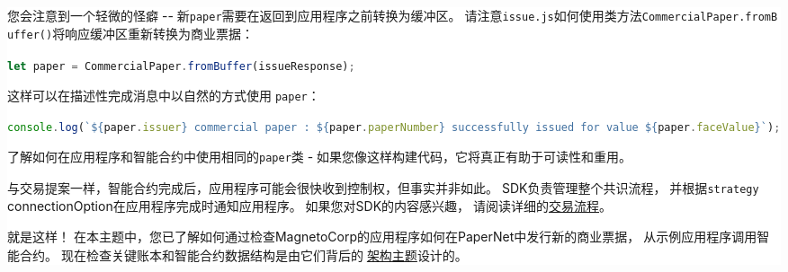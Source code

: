 您会注意到一个轻微的怪癖 -- 新`paper`需要在返回到应用程序之前转换为缓冲区。 
请注意`issue.js`如何使用类方法`CommercialPaper.fromBuffer()`将响应缓冲区重新转换为商业票据：

```JavaScript
let paper = CommercialPaper.fromBuffer(issueResponse);
```

这样可以在描述性完成消息中以自然的方式使用 `paper`：

```JavaScript
console.log(`${paper.issuer} commercial paper : ${paper.paperNumber} successfully issued for value ${paper.faceValue}`);
```

了解如何在应用程序和智能合约中使用相同的`paper`类 - 如果您像这样构建代码，它将真正有助于可读性和重用。

与交易提案一样，智能合约完成后，应用程序可能会很快收到控制权，但事实并非如此。 SDK负责管理整个共识流程，
并根据`strategy`connectionOption在应用程序完成时通知应用程序。 如果您对SDK的内容感兴趣，
请阅读详细的[交易流程](../../txflow.html)。

就是这样！ 在本主题中，您已了解如何通过检查MagnetoCorp的应用程序如何在PaperNet中发行新的商业票据，
从示例应用程序调用智能合约。 现在检查关键账本和智能合约数据结构是由它们背后的
[架构主题](./architecture.md)设计的。


